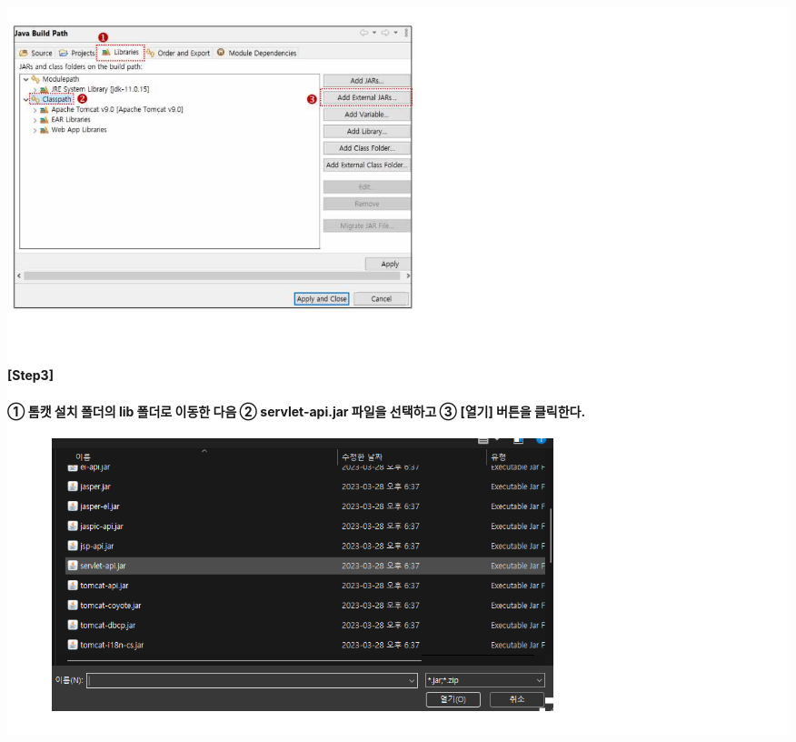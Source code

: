 <img src="img/step06.bmp" width="450px" height="350px"></img>
<br></br>

#### **[Step3]**
####  ① 톰캣 설치 폴더의 lib 폴더로 이동한 다음 ② servlet-api.jar 파일을 선택하고 ③ [열기] 버튼을 클릭한다.
<img src="img/step07.bmp" width="650px" height="300px"></img>
<br></br>
